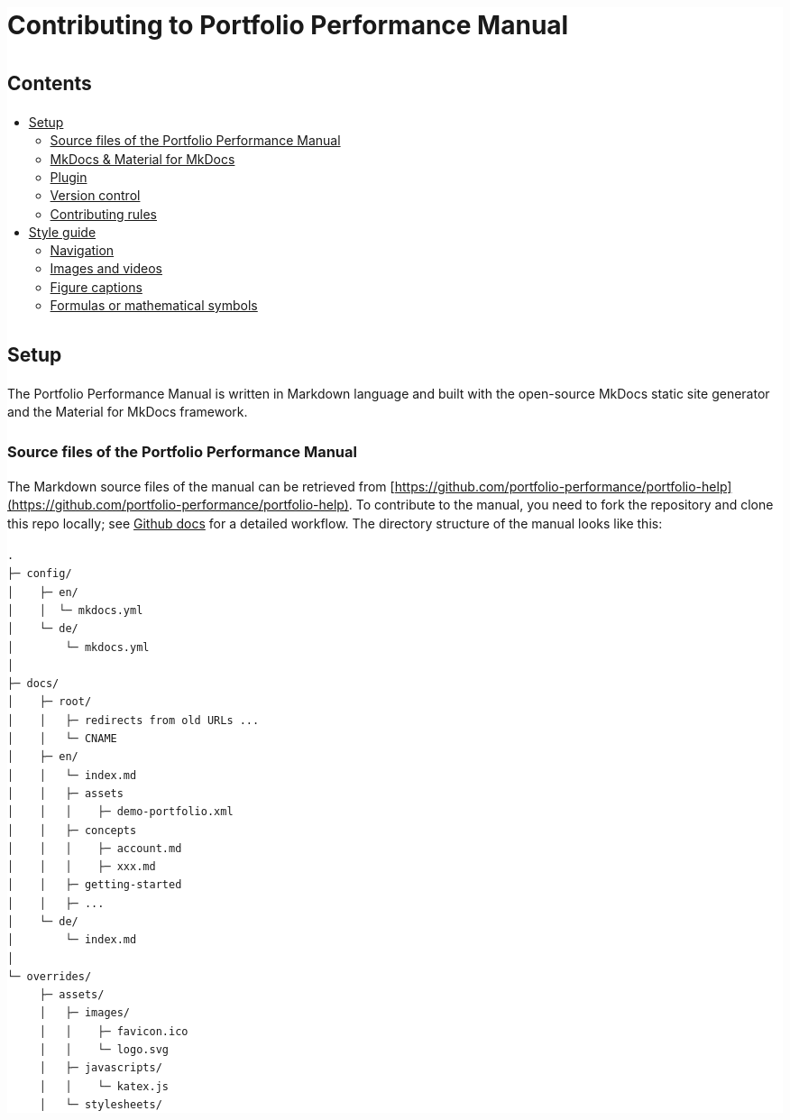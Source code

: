 # Contributing to Portfolio Performance Manual

## Contents


- [Setup](#setup)
    - [Source files of the Portfolio Performance Manual](#source-files-of-the-portfolio-performance-manual)
    - [MkDocs & Material for MkDocs](#mkdocs--material-for-mkdocs)
    - [Plugin](#plugins)
    - [Version control](#version-control)
    - [Contributing rules](#contributing-rules)
- [Style guide](#style-guide)
    - [Navigation](#navigation)
    - [Images and videos](images-and-videos)
    - [Figure captions](#figure-captions)
    - [Formulas or mathematical symbols](#formulas-or-mathematical-symbols)

## Setup

The Portfolio Performance Manual is written in Markdown language and built with the open-source MkDocs static site generator and the Material for MkDocs framework.

### Source files of the Portfolio Performance Manual

The Markdown source files of the manual can be retrieved from [https://github.com/portfolio-performance/portfolio-help](https://github.com/portfolio-performance/portfolio-help). To contribute to the manual, you need to fork the repository and clone this repo locally; see [Github docs](https://docs.github.com/en/get-started/quickstart/contributing-to-projects) for a detailed workflow. The directory structure of the manual looks like this:

```
.
├─ config/
│    ├─ en/
│    │  └─ mkdocs.yml
│    └─ de/
│        └─ mkdocs.yml
│
├─ docs/
│    ├─ root/
│    │   ├─ redirects from old URLs ...
│    │   └─ CNAME
│    ├─ en/
│    │   └─ index.md
│    │   ├─ assets
│    │   │    ├─ demo-portfolio.xml
│    │   ├─ concepts
│    │   │    ├─ account.md
│    │   │    ├─ xxx.md
│    │   ├─ getting-started
│    │   ├─ ...     
│    └─ de/
│        └─ index.md
│
└─ overrides/
     ├─ assets/
     │   ├─ images/
     │   │    ├─ favicon.ico
     │   │    └─ logo.svg
     │   ├─ javascripts/
     │   │    └─ katex.js
     │   └─ stylesheets/
```